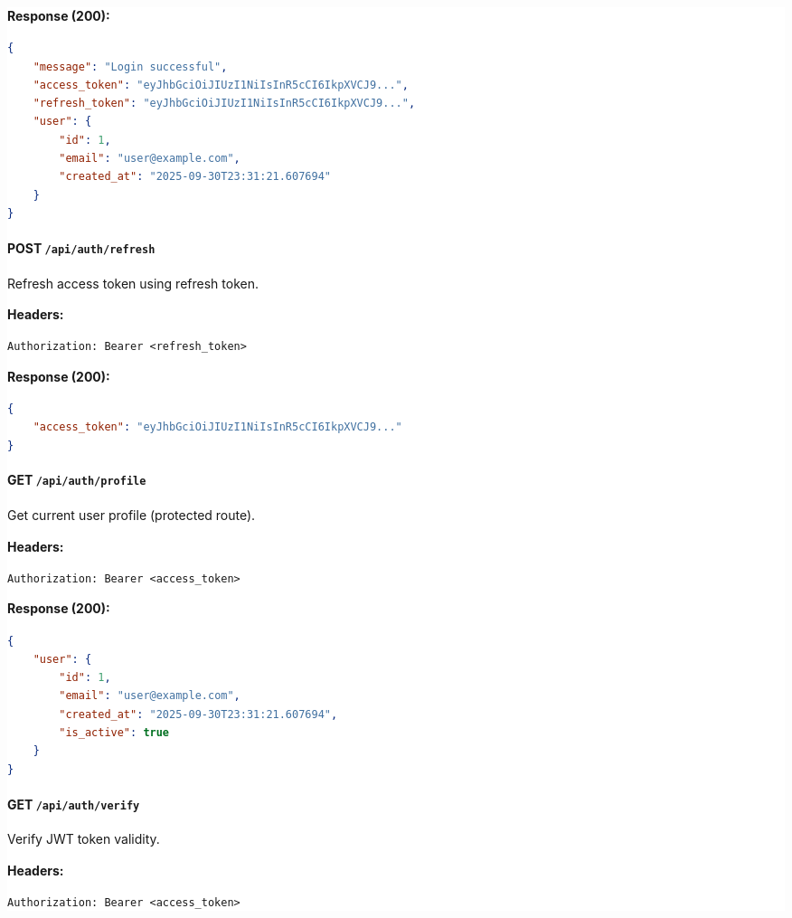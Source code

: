**Response (200):**
```json
{
    "message": "Login successful",
    "access_token": "eyJhbGciOiJIUzI1NiIsInR5cCI6IkpXVCJ9...",
    "refresh_token": "eyJhbGciOiJIUzI1NiIsInR5cCI6IkpXVCJ9...",
    "user": {
        "id": 1,
        "email": "user@example.com",
        "created_at": "2025-09-30T23:31:21.607694"
    }
}
```

#### POST `/api/auth/refresh`
Refresh access token using refresh token.

**Headers:**
```
Authorization: Bearer <refresh_token>
```

**Response (200):**
```json
{
    "access_token": "eyJhbGciOiJIUzI1NiIsInR5cCI6IkpXVCJ9..."
}
```

#### GET `/api/auth/profile`
Get current user profile (protected route).

**Headers:**
```
Authorization: Bearer <access_token>
```

**Response (200):**
```json
{
    "user": {
        "id": 1,
        "email": "user@example.com",
        "created_at": "2025-09-30T23:31:21.607694",
        "is_active": true
    }
}
```

#### GET `/api/auth/verify`
Verify JWT token validity.

**Headers:**
```
Authorization: Bearer <access_token>
```
